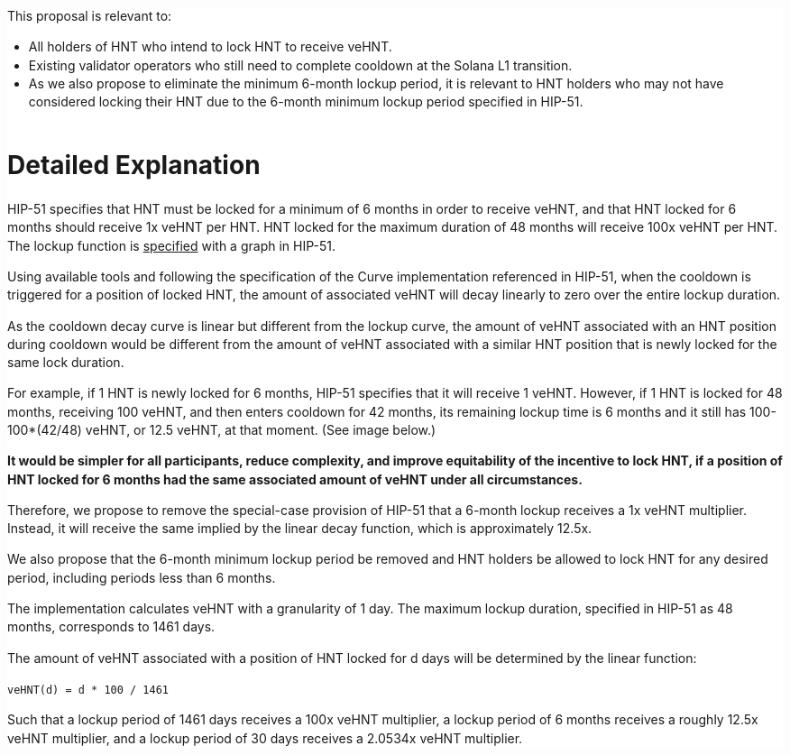 This proposal is relevant to:

- All holders of HNT who intend to lock HNT to receive veHNT.
- Existing validator operators who still need to complete cooldown at the Solana L1 transition.
- As we also propose to eliminate the minimum 6-month lockup period, it is relevant to HNT holders
  who may not have considered locking their HNT due to the 6-month minimum lockup period specified
  in HIP-51.

# Detailed Explanation

HIP-51 specifies that HNT must be locked for a minimum of 6 months in order to receive veHNT, and
that HNT locked for 6 months should receive 1x veHNT per HNT. HNT locked for the maximum duration of
48 months will receive 100x veHNT per HNT. The lockup function is
[specified](https://github.com/helium/HIP/blob/main/0051-helium-dao.md#vehnt-and-governance) with a
graph in HIP-51.

Using available tools and following the specification of the Curve implementation referenced in
HIP-51, when the cooldown is triggered for a position of locked HNT, the amount of associated veHNT
will decay linearly to zero over the entire lockup duration.

As the cooldown decay curve is linear but different from the lockup curve, the amount of veHNT
associated with an HNT position during cooldown would be different from the amount of veHNT
associated with a similar HNT position that is newly locked for the same lock duration.

For example, if 1 HNT is newly locked for 6 months, HIP-51 specifies that it will receive 1 veHNT.
However, if 1 HNT is locked for 48 months, receiving 100 veHNT, and then enters cooldown for 42
months, its remaining lockup time is 6 months and it still has 100-100\*(42/48) veHNT, or 12.5
veHNT, at that moment. (See image below.)

**It would be simpler for all participants, reduce complexity, and improve equitability of the
incentive to lock HNT, if a position of HNT locked for 6 months had the same associated amount of
veHNT under all circumstances.**

Therefore, we propose to remove the special-case provision of HIP-51 that a 6-month lockup receives
a 1x veHNT multiplier. Instead, it will receive the same implied by the linear decay function, which
is approximately 12.5x.

We also propose that the 6-month minimum lockup period be removed and HNT holders be allowed to lock
HNT for any desired period, including periods less than 6 months.

The implementation calculates veHNT with a granularity of 1 day. The maximum lockup duration,
specified in HIP-51 as 48 months, corresponds to 1461 days.

The amount of veHNT associated with a position of HNT locked for d days will be determined by the
linear function:

    veHNT(d) = d * 100 / 1461

Such that a lockup period of 1461 days receives a 100x veHNT multiplier, a lockup period of 6 months
receives a roughly 12.5x veHNT multiplier, and a lockup period of 30 days receives a 2.0534x veHNT
multiplier.
